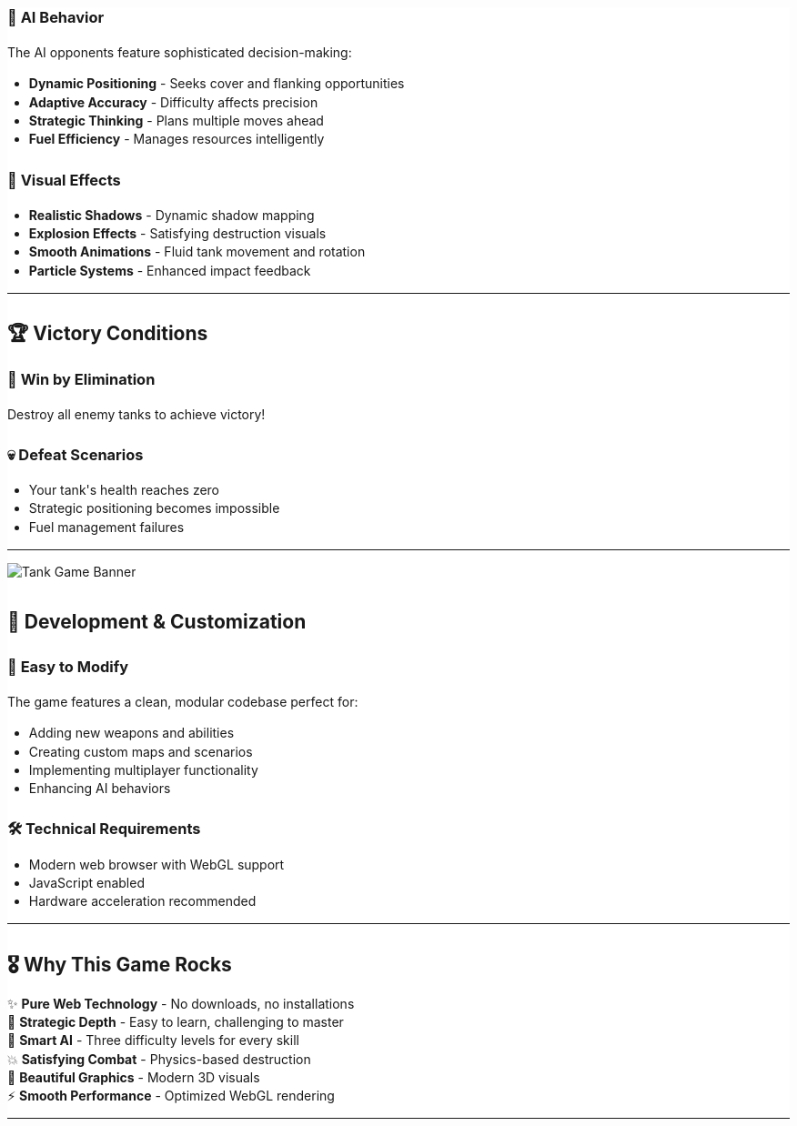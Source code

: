 ### 🧠 **AI Behavior**
The AI opponents feature sophisticated decision-making:
- **Dynamic Positioning** - Seeks cover and flanking opportunities
- **Adaptive Accuracy** - Difficulty affects precision
- **Strategic Thinking** - Plans multiple moves ahead
- **Fuel Efficiency** - Manages resources intelligently

### 🎨 **Visual Effects**
- **Realistic Shadows** - Dynamic shadow mapping
- **Explosion Effects** - Satisfying destruction visuals
- **Smooth Animations** - Fluid tank movement and rotation
- **Particle Systems** - Enhanced impact feedback

---

## 🏆 **Victory Conditions**

### 🎯 **Win by Elimination**
Destroy all enemy tanks to achieve victory!

### 💀 **Defeat Scenarios**
- Your tank's health reaches zero
- Strategic positioning becomes impossible
- Fuel management failures

---
![Tank Game Banner](./assets/images/tankTrans.png)
## 🔧 **Development & Customization**

### 🎨 **Easy to Modify**
The game features a clean, modular codebase perfect for:
- Adding new weapons and abilities
- Creating custom maps and scenarios
- Implementing multiplayer functionality
- Enhancing AI behaviors

### 🛠️ **Technical Requirements**
- Modern web browser with WebGL support
- JavaScript enabled
- Hardware acceleration recommended

---

## 🎖️ **Why This Game Rocks**

✨ **Pure Web Technology** - No downloads, no installations  
🎯 **Strategic Depth** - Easy to learn, challenging to master  
🤖 **Smart AI** - Three difficulty levels for every skill  
💥 **Satisfying Combat** - Physics-based destruction  
🎨 **Beautiful Graphics** - Modern 3D visuals  
⚡ **Smooth Performance** - Optimized WebGL rendering  

---